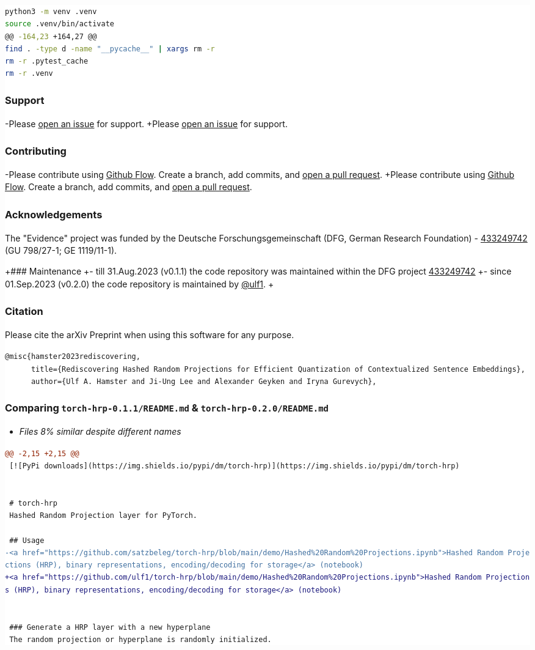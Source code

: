 ```sh
 python3 -m venv .venv
 source .venv/bin/activate
@@ -164,23 +164,27 @@
 find . -type d -name "__pycache__" | xargs rm -r
 rm -r .pytest_cache
 rm -r .venv
 ```
 
 
 ### Support
-Please [open an issue](https://github.com/satzbeleg/torch-hrp/issues/new) for support.
+Please [open an issue](https://github.com/ulf1/torch-hrp/issues/new) for support.
 
 
 ### Contributing
-Please contribute using [Github Flow](https://guides.github.com/introduction/flow/). Create a branch, add commits, and [open a pull request](https://github.com/satzbeleg/torch-hrp/compare/).
+Please contribute using [Github Flow](https://guides.github.com/introduction/flow/). Create a branch, add commits, and [open a pull request](https://github.com/ulf1/torch-hrp/compare/).
 
 ### Acknowledgements
 The "Evidence" project was funded by the Deutsche Forschungsgemeinschaft (DFG, German Research Foundation) - [433249742](https://gepris.dfg.de/gepris/projekt/433249742) (GU 798/27-1; GE 1119/11-1).
 
+### Maintenance
+- till 31.Aug.2023 (v0.1.1) the code repository was maintained within the DFG project [433249742](https://gepris.dfg.de/gepris/projekt/433249742)
+- since 01.Sep.2023 (v0.2.0) the code repository is maintained by [@ulf1](https://github.com/ulf1).
+
 ### Citation
 Please cite the arXiv Preprint when using this software for any purpose.
 
 ```
 @misc{hamster2023rediscovering,
       title={Rediscovering Hashed Random Projections for Efficient Quantization of Contextualized Sentence Embeddings}, 
       author={Ulf A. Hamster and Ji-Ung Lee and Alexander Geyken and Iryna Gurevych},
```

### Comparing `torch-hrp-0.1.1/README.md` & `torch-hrp-0.2.0/README.md`

 * *Files 8% similar despite different names*

```diff
@@ -2,15 +2,15 @@
 [![PyPi downloads](https://img.shields.io/pypi/dm/torch-hrp)](https://img.shields.io/pypi/dm/torch-hrp)
 
 
 # torch-hrp
 Hashed Random Projection layer for PyTorch.
 
 ## Usage
-<a href="https://github.com/satzbeleg/torch-hrp/blob/main/demo/Hashed%20Random%20Projections.ipynb">Hashed Random Projections (HRP), binary representations, encoding/decoding for storage</a> (notebook)
+<a href="https://github.com/ulf1/torch-hrp/blob/main/demo/Hashed%20Random%20Projections.ipynb">Hashed Random Projections (HRP), binary representations, encoding/decoding for storage</a> (notebook)
 
 
 ### Generate a HRP layer with a new hyperplane
 The random projection or hyperplane is randomly initialized.
```